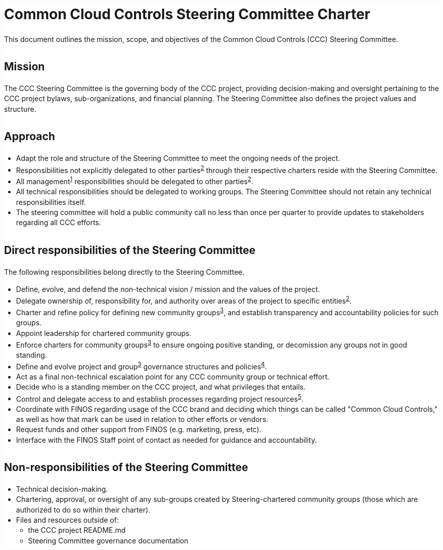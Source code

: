 # Common Cloud Controls Steering Committee Charter

This document outlines the mission, scope, and objectives of the Common Cloud Controls (CCC) Steering Committee.

## Mission

The CCC Steering Committee is the governing body of the CCC project, providing decision-making and oversight pertaining to the CCC project bylaws, sub-organizations, and financial planning. The Steering Committee also defines the project values and structure.

## Approach

- Adapt the role and structure of the Steering Committee to meet the ongoing needs of the project.
- Responsibilities not explicitly delegated to other parties<sup>[2](#footnote2)</sup> through their respective charters reside with the Steering Committee.
- All management<sup>[1](#footnote1)</sup> responsibilities should be delegated to other parties<sup>[2](#footnote2)</sup>.
- All technical responsibilities should be delegated to working groups. The Steering Committee should not retain any technical responsibilities itself.
- The steering committee will hold a public community call no less than once per quarter to provide updates to stakeholders regarding all CCC efforts.

## Direct responsibilities of the Steering Committee

The following responsibilities belong directly to the Steering Committee.

- Define, evolve, and defend the non-technical vision / mission and the values of the project.
- Delegate ownership of, responsibility for, and authority over areas of the project to specific entities<sup>[2](#footnote2)</sup>.
- Charter and refine policy for defining new community groups<sup>[3](#footnote3)</sup>, and establish transparency and accountability policies for such groups.
- Appoint leadership for chartered community groups.
- Enforce charters for community groups<sup>[3](#footnote3)</sup> to ensure ongoing positive standing, or decomission any groups not in good standing.
- Define and evolve project and group<sup>[3](#footnote3)</sup> governance structures and policies<sup>[4](#footnote4)</sup>.
- Act as a final non-technical escalation point for any CCC community group or technical effort.
- Decide who is a standing member on the CCC project, and what privileges that entails.
- Control and delegate access to and establish processes regarding project resources<sup>[5](#footnote5)</sup>.
- Coordinate with FINOS regarding usage of the CCC brand and deciding which things can be called "Common Cloud Controls," as well as how that mark can be used in relation to other efforts or vendors.
- Request funds and other support from FINOS (e.g. marketing, press, etc).
- Interface with the FINOS Staff point of contact as needed for guidance and accountability.

## Non-responsibilities of the Steering Committee

- Technical decision-making.
- Chartering, approval, or oversight of any sub-groups created by Steering-chartered community groups (those which are authorized to do so within their charter).
- Files and resources outside of:
  - the CCC project README.md
  - Steering Committee governance documentation
